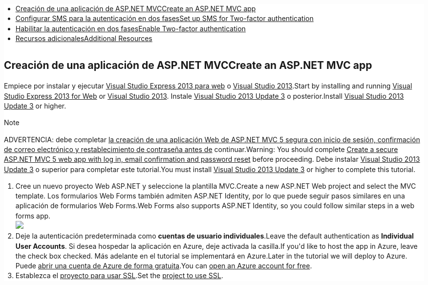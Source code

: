 - [<span data-ttu-id="791c9-111">Creación de una aplicación de ASP.NET MVC</span><span class="sxs-lookup"><span data-stu-id="791c9-111">Create an ASP.NET MVC app</span></span>](#createMvc)
- [<span data-ttu-id="791c9-112">Configurar SMS para la autenticación en dos fases</span><span class="sxs-lookup"><span data-stu-id="791c9-112">Set up SMS for Two-factor authentication</span></span>](#SMS)
- [<span data-ttu-id="791c9-113">Habilitar la autenticación en dos fases</span><span class="sxs-lookup"><span data-stu-id="791c9-113">Enable Two-factor authentication</span></span>](#enable2)
- [<span data-ttu-id="791c9-114">Recursos adicionales</span><span class="sxs-lookup"><span data-stu-id="791c9-114">Additional Resources</span></span>](#addRes)

<a id="createMvc"></a>
## <a name="create-an-aspnet-mvc-app"></a><span data-ttu-id="791c9-115">Creación de una aplicación de ASP.NET MVC</span><span class="sxs-lookup"><span data-stu-id="791c9-115">Create an ASP.NET MVC app</span></span>

<span data-ttu-id="791c9-116">Empiece por instalar y ejecutar [Visual Studio Express 2013 para web](https://go.microsoft.com/fwlink/?LinkId=299058) o [Visual Studio 2013](https://go.microsoft.com/fwlink/?LinkId=306566).</span><span class="sxs-lookup"><span data-stu-id="791c9-116">Start by installing and running [Visual Studio Express 2013 for Web](https://go.microsoft.com/fwlink/?LinkId=299058) or [Visual Studio 2013](https://go.microsoft.com/fwlink/?LinkId=306566).</span></span> <span data-ttu-id="791c9-117">Instale [Visual Studio 2013 Update 3](https://go.microsoft.com/fwlink/?LinkId=390465) o posterior.</span><span class="sxs-lookup"><span data-stu-id="791c9-117">Install [Visual Studio 2013 Update 3](https://go.microsoft.com/fwlink/?LinkId=390465) or higher.</span></span>

> [!NOTE]
> <span data-ttu-id="791c9-118">ADVERTENCIA: debe completar [la creación de una aplicación Web de ASP.NET MVC 5 segura con inicio de sesión, confirmación de correo electrónico y restablecimiento de contraseña antes de](create-an-aspnet-mvc-5-web-app-with-email-confirmation-and-password-reset.md) continuar.</span><span class="sxs-lookup"><span data-stu-id="791c9-118">Warning: You should complete [Create a secure ASP.NET MVC 5 web app with log in, email confirmation and password reset](create-an-aspnet-mvc-5-web-app-with-email-confirmation-and-password-reset.md) before proceeding.</span></span> <span data-ttu-id="791c9-119">Debe instalar [Visual Studio 2013 Update 3](https://go.microsoft.com/fwlink/?LinkId=390465) o superior para completar este tutorial.</span><span class="sxs-lookup"><span data-stu-id="791c9-119">You must install [Visual Studio 2013 Update 3](https://go.microsoft.com/fwlink/?LinkId=390465) or higher to complete this tutorial.</span></span>

1. <span data-ttu-id="791c9-120">Cree un nuevo proyecto Web ASP.NET y seleccione la plantilla MVC.</span><span class="sxs-lookup"><span data-stu-id="791c9-120">Create a new ASP.NET Web project and select the MVC template.</span></span> <span data-ttu-id="791c9-121">Los formularios Web Forms también admiten ASP.NET Identity, por lo que puede seguir pasos similares en una aplicación de formularios Web Forms.</span><span class="sxs-lookup"><span data-stu-id="791c9-121">Web Forms also supports ASP.NET Identity, so you could follow similar steps in a web forms app.</span></span>  
    ![](aspnet-mvc-5-app-with-sms-and-email-two-factor-authentication/_static/image1.png)
2. <span data-ttu-id="791c9-122">Deje la autenticación predeterminada como **cuentas de usuario individuales**.</span><span class="sxs-lookup"><span data-stu-id="791c9-122">Leave the default authentication as **Individual User Accounts**.</span></span> <span data-ttu-id="791c9-123">Si desea hospedar la aplicación en Azure, deje activada la casilla.</span><span class="sxs-lookup"><span data-stu-id="791c9-123">If you'd like to host the app in Azure, leave the check box checked.</span></span> <span data-ttu-id="791c9-124">Más adelante en el tutorial se implementará en Azure.</span><span class="sxs-lookup"><span data-stu-id="791c9-124">Later in the tutorial we will deploy to Azure.</span></span> <span data-ttu-id="791c9-125">Puede [abrir una cuenta de Azure de forma gratuita](https://azure.microsoft.com/pricing/free-trial/?WT.mc_id=A261C142F).</span><span class="sxs-lookup"><span data-stu-id="791c9-125">You can [open an Azure account for free](https://azure.microsoft.com/pricing/free-trial/?WT.mc_id=A261C142F).</span></span>
3. <span data-ttu-id="791c9-126">Establezca el [proyecto para usar SSL](create-an-aspnet-mvc-5-app-with-facebook-and-google-oauth2-and-openid-sign-on.md).</span><span class="sxs-lookup"><span data-stu-id="791c9-126">Set the [project to use SSL](create-an-aspnet-mvc-5-app-with-facebook-and-google-oauth2-and-openid-sign-on.md).</span></span>
